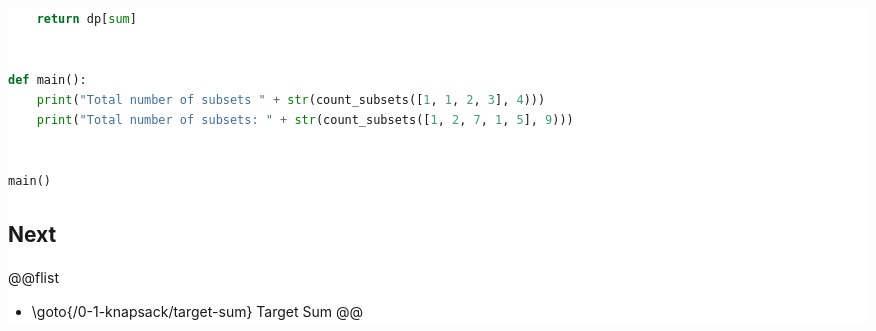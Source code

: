 ```python
    return dp[sum]


def main():
    print("Total number of subsets " + str(count_subsets([1, 1, 2, 3], 4)))
    print("Total number of subsets: " + str(count_subsets([1, 2, 7, 1, 5], 9)))


main()
```


## Next
@@flist
* \goto{/0-1-knapsack/target-sum} Target Sum
@@

